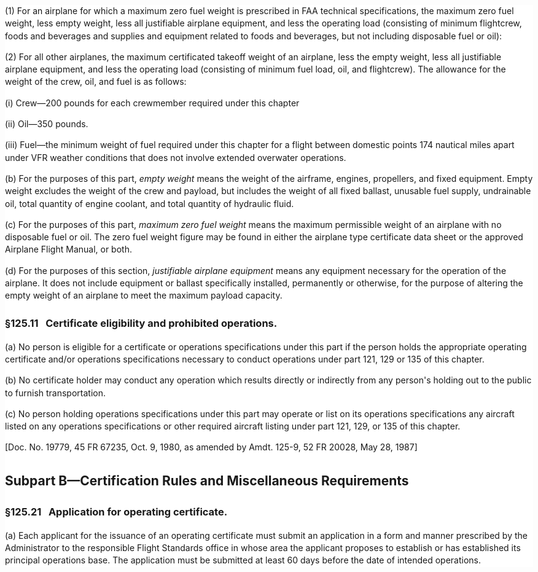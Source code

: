 \(1\) For an airplane for which a maximum zero fuel weight is prescribed in FAA technical specifications, the maximum zero fuel weight, less empty weight, less all justifiable airplane equipment, and less the operating load (consisting of minimum flightcrew, foods and beverages and supplies and equipment related to foods and beverages, but not including disposable fuel or oil):

\(2\) For all other airplanes, the maximum certificated takeoff weight of an airplane, less the empty weight, less all justifiable airplane equipment, and less the operating load (consisting of minimum fuel load, oil, and flightcrew). The allowance for the weight of the crew, oil, and fuel is as follows:

\(i\) Crew—200 pounds for each crewmember required under this chapter

\(ii\) Oil—350 pounds.

\(iii\) Fuel—the minimum weight of fuel required under this chapter for a flight between domestic points 174 nautical miles apart under VFR weather conditions that does not involve extended overwater operations.

\(b\) For the purposes of this part, *empty weight* means the weight of the airframe, engines, propellers, and fixed equipment. Empty weight excludes the weight of the crew and payload, but includes the weight of all fixed ballast, unusable fuel supply, undrainable oil, total quantity of engine coolant, and total quantity of hydraulic fluid.

\(c\) For the purposes of this part, *maximum zero fuel weight* means the maximum permissible weight of an airplane with no disposable fuel or oil. The zero fuel weight figure may be found in either the airplane type certificate data sheet or the approved Airplane Flight Manual, or both.

\(d\) For the purposes of this section, *justifiable airplane equipment* means any equipment necessary for the operation of the airplane. It does not include equipment or ballast specifically installed, permanently or otherwise, for the purpose of altering the empty weight of an airplane to meet the maximum payload capacity.

### §125.11   Certificate eligibility and prohibited operations.

\(a\) No person is eligible for a certificate or operations specifications under this part if the person holds the appropriate operating certificate and/or operations specifications necessary to conduct operations under part 121, 129 or 135 of this chapter.

\(b\) No certificate holder may conduct any operation which results directly or indirectly from any person's holding out to the public to furnish transportation.

\(c\) No person holding operations specifications under this part may operate or list on its operations specifications any aircraft listed on any operations specifications or other required aircraft listing under part 121, 129, or 135 of this chapter.

\[Doc. No. 19779, 45 FR 67235, Oct. 9, 1980, as amended by Amdt. 125-9, 52 FR 20028, May 28, 1987\]

## Subpart B—Certification Rules and Miscellaneous Requirements

### §125.21   Application for operating certificate.

\(a\) Each applicant for the issuance of an operating certificate must submit an application in a form and manner prescribed by the Administrator to the responsible Flight Standards office in whose area the applicant proposes to establish or has established its principal operations base. The application must be submitted at least 60 days before the date of intended operations.
